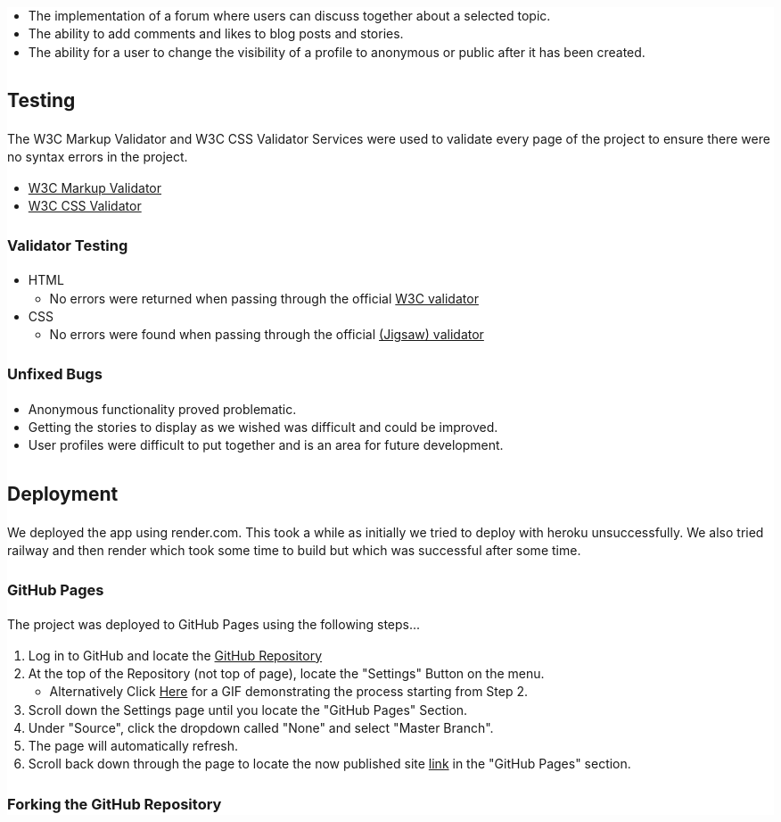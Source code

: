 - The implementation of a forum where users can discuss together about a selected topic.
- The ability to add comments and likes to blog posts and stories.
- The ability for a user to change the visibility of a profile to anonymous or public after it has been created.

## Testing

The W3C Markup Validator and W3C CSS Validator Services were used to validate every page of the project to ensure there were no syntax errors in the project.

-   [W3C Markup Validator](https://jigsaw.w3.org/css-validator/#validate_by_input)
-   [W3C CSS Validator](https://jigsaw.w3.org/css-validator/#validate_by_input)


### Validator Testing 

- HTML
  - No errors were returned when passing through the official [W3C validator](https://validator.w3.org/nu/?doc=https%3A%2F%2Fcode-institute-org.github.io%2Flove-running-2.0%2Findex.html)
- CSS
  - No errors were found when passing through the official [(Jigsaw) validator](https://jigsaw.w3.org/css-validator/validator?uri=https%3A%2F%2Fvalidator.w3.org%2Fnu%2F%3Fdoc%3Dhttps%253A%252F%252Fcode-institute-org.github.io%252Flove-running-2.0%252Findex.html&profile=css3svg&usermedium=all&warning=1&vextwarning=&lang=en#css)

### Unfixed Bugs

-  Anonymous functionality proved problematic.
- Getting the stories to display as we wished was difficult and could be improved.
- User profiles were difficult to put together and is an area for future development. 

## Deployment

We deployed the app using render.com.  This took a while as initially we tried to deploy with heroku unsuccessfully.  We also tried railway and then render which took some time to build but which was successful after some time.

### GitHub Pages

The project was deployed to GitHub Pages using the following steps...

1. Log in to GitHub and locate the [GitHub Repository](https://github.com/)
2. At the top of the Repository (not top of page), locate the "Settings" Button on the menu.
    - Alternatively Click [Here](https://raw.githubusercontent.com/) for a GIF demonstrating the process starting from Step 2.
3. Scroll down the Settings page until you locate the "GitHub Pages" Section.
4. Under "Source", click the dropdown called "None" and select "Master Branch".
5. The page will automatically refresh.
6. Scroll back down through the page to locate the now published site [link](https://github.com) in the "GitHub Pages" section.

### Forking the GitHub Repository
